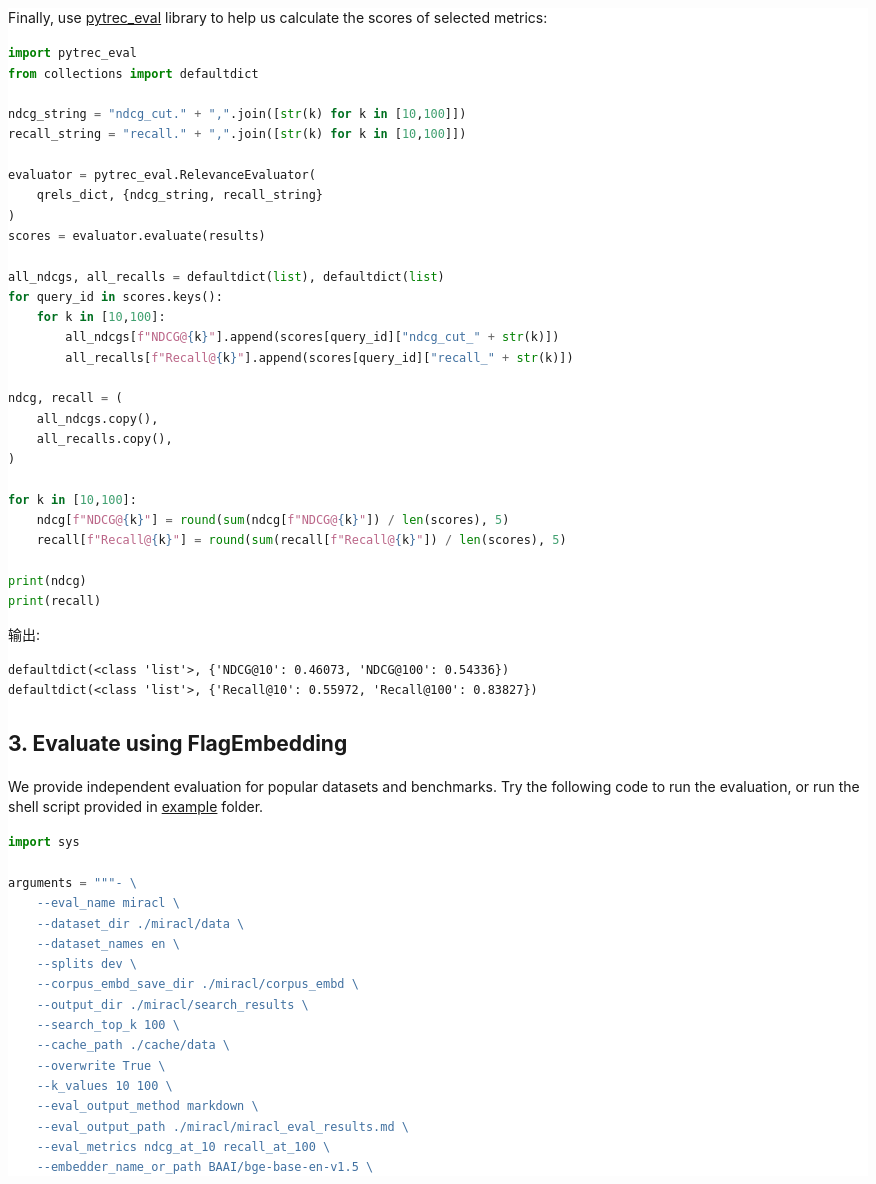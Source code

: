 Finally, use [pytrec_eval](https://github.com/cvangysel/pytrec_eval) library to help us calculate the scores of selected metrics:

```python
import pytrec_eval
from collections import defaultdict

ndcg_string = "ndcg_cut." + ",".join([str(k) for k in [10,100]])
recall_string = "recall." + ",".join([str(k) for k in [10,100]])

evaluator = pytrec_eval.RelevanceEvaluator(
    qrels_dict, {ndcg_string, recall_string}
)
scores = evaluator.evaluate(results)

all_ndcgs, all_recalls = defaultdict(list), defaultdict(list)
for query_id in scores.keys():
    for k in [10,100]:
        all_ndcgs[f"NDCG@{k}"].append(scores[query_id]["ndcg_cut_" + str(k)])
        all_recalls[f"Recall@{k}"].append(scores[query_id]["recall_" + str(k)])

ndcg, recall = (
    all_ndcgs.copy(),
    all_recalls.copy(),
)

for k in [10,100]:
    ndcg[f"NDCG@{k}"] = round(sum(ndcg[f"NDCG@{k}"]) / len(scores), 5)
    recall[f"Recall@{k}"] = round(sum(recall[f"Recall@{k}"]) / len(scores), 5)

print(ndcg)
print(recall)
```

输出:

```
defaultdict(<class 'list'>, {'NDCG@10': 0.46073, 'NDCG@100': 0.54336})
defaultdict(<class 'list'>, {'Recall@10': 0.55972, 'Recall@100': 0.83827})

```

## 3. Evaluate using FlagEmbedding

We provide independent evaluation for popular datasets and benchmarks. Try the following code to run the evaluation, or run the shell script provided in [example](../../examples/evaluation/miracl/eval_miracl.sh) folder.

```python
import sys

arguments = """- \
    --eval_name miracl \
    --dataset_dir ./miracl/data \
    --dataset_names en \
    --splits dev \
    --corpus_embd_save_dir ./miracl/corpus_embd \
    --output_dir ./miracl/search_results \
    --search_top_k 100 \
    --cache_path ./cache/data \
    --overwrite True \
    --k_values 10 100 \
    --eval_output_method markdown \
    --eval_output_path ./miracl/miracl_eval_results.md \
    --eval_metrics ndcg_at_10 recall_at_100 \
    --embedder_name_or_path BAAI/bge-base-en-v1.5 \
```